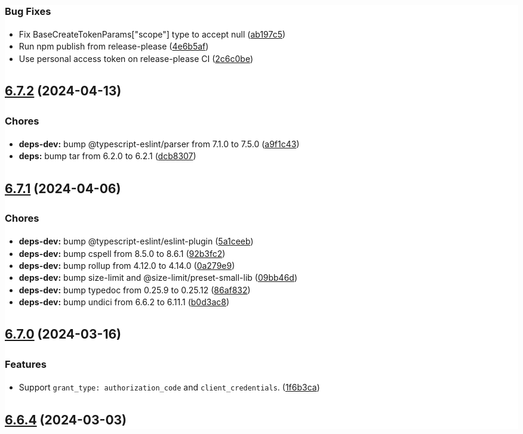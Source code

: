 ### Bug Fixes

* Fix BaseCreateTokenParams["scope"] type to accept null ([ab197c5](https://github.com/neet/masto.js/commit/ab197c5155c956e28656e9eb0ac0f8ad96df5d34))
* Run npm publish from release-please ([4e6b5af](https://github.com/neet/masto.js/commit/4e6b5af9b2234bee2048885e61f2513a508d8c4a))
* Use personal access token on release-please CI ([2c6c0be](https://github.com/neet/masto.js/commit/2c6c0be46c0d00317f337796fa5d8e68b51c01af))

## [6.7.2](https://github.com/neet/masto.js/compare/v6.7.1...v6.7.2) (2024-04-13)


### Chores

* **deps-dev:** bump @typescript-eslint/parser from 7.1.0 to 7.5.0 ([a9f1c43](https://github.com/neet/masto.js/commit/a9f1c43cfedc977b1da0a4b0869f79f39bf3e2a7))
* **deps:** bump tar from 6.2.0 to 6.2.1 ([dcb8307](https://github.com/neet/masto.js/commit/dcb8307e39953781c2801e0253db37ebec375c54))

## [6.7.1](https://github.com/neet/masto.js/compare/v6.7.0...v6.7.1) (2024-04-06)


### Chores

* **deps-dev:** bump @typescript-eslint/eslint-plugin ([5a1ceeb](https://github.com/neet/masto.js/commit/5a1ceeb3ed1f51e10c13ce8acc66313291fa3885))
* **deps-dev:** bump cspell from 8.5.0 to 8.6.1 ([92b3fc2](https://github.com/neet/masto.js/commit/92b3fc2f9ed3b766bf46c6c663439ae0c071e0f6))
* **deps-dev:** bump rollup from 4.12.0 to 4.14.0 ([0a279e9](https://github.com/neet/masto.js/commit/0a279e9096911694a20b36bc19b0ad1ced093fce))
* **deps-dev:** bump size-limit and @size-limit/preset-small-lib ([09bb46d](https://github.com/neet/masto.js/commit/09bb46d61dd22b7a47973b613447429a60faccf5))
* **deps-dev:** bump typedoc from 0.25.9 to 0.25.12 ([86af832](https://github.com/neet/masto.js/commit/86af83206d58dc09b8e1f0c90b81440d51b6ca82))
* **deps-dev:** bump undici from 6.6.2 to 6.11.1 ([b0d3ac8](https://github.com/neet/masto.js/commit/b0d3ac8097387a5e8b44e5b634eee976fc06b79e))

## [6.7.0](https://github.com/neet/masto.js/compare/v6.6.4...v6.7.0) (2024-03-16)


### Features

* Support `grant_type: authorization_code` and `client_credentials`. ([1f6b3ca](https://github.com/neet/masto.js/commit/1f6b3caed3e892c7d30bf6280f6c847e8aad6f4d))

## [6.6.4](https://github.com/neet/masto.js/compare/v6.6.3...v6.6.4) (2024-03-03)
